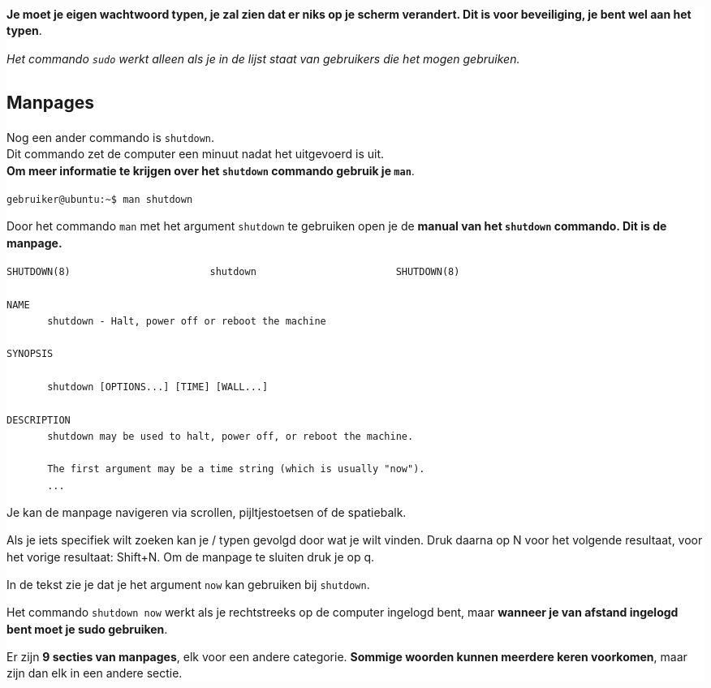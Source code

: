 **Je moet je eigen wachtwoord typen, je zal zien dat er niks op je scherm verandert. Dit is voor beveiliging,
je bent wel aan het typen**.

*Het commando `sudo` werkt alleen als je in de lijst staat van gebruikers die het mogen gebruiken.*

## Manpages

Nog een ander commando is `shutdown`.\
Dit commando zet de computer een minuut nadat het uitgevoerd is uit.\
**Om meer informatie te krijgen over het `shutdown` commando gebruik je `man`**.
````bash
gebruiker@ubuntu:~$ man shutdown
````

Door het commando `man` met het argument `shutdown` te gebruiken open je de **manual van het `shutdown` commando. 
Dit is de <tooltip term="manpage">manpage</tooltip>.**
````Plain Text
SHUTDOWN(8)                        shutdown                        SHUTDOWN(8)

NAME
       shutdown - Halt, power off or reboot the machine

SYNOPSIS

       shutdown [OPTIONS...] [TIME] [WALL...]

DESCRIPTION
       shutdown may be used to halt, power off, or reboot the machine.

       The first argument may be a time string (which is usually "now").
       ...
````

<tip>
    <p>Je kan de manpage navigeren via scrollen, pijltjestoetsen of de spatiebalk.</p>
    <p>
        Als je iets specifiek wilt zoeken kan je <shortcut>/</shortcut> typen gevolgd door wat je wilt vinden.
        Druk daarna op <shortcut>N</shortcut> voor het volgende resultaat, voor het vorige resultaat: <shortcut>Shift+N</shortcut>.
        <control>Om de manpage te sluiten druk je op <shortcut>q</shortcut>.</control>
    </p>
</tip>

In de tekst zie je dat je het argument `now` kan gebruiken bij `shutdown`.

Het commando `shutdown now` werkt als je rechtstreeks op de computer ingelogd bent, maar **wanneer je van afstand
ingelogd bent moet je sudo gebruiken**.

Er zijn **9 secties van manpages**, elk voor een andere categorie. **Sommige woorden kunnen meerdere keren voorkomen**,
maar zijn dan elk in een andere sectie.
